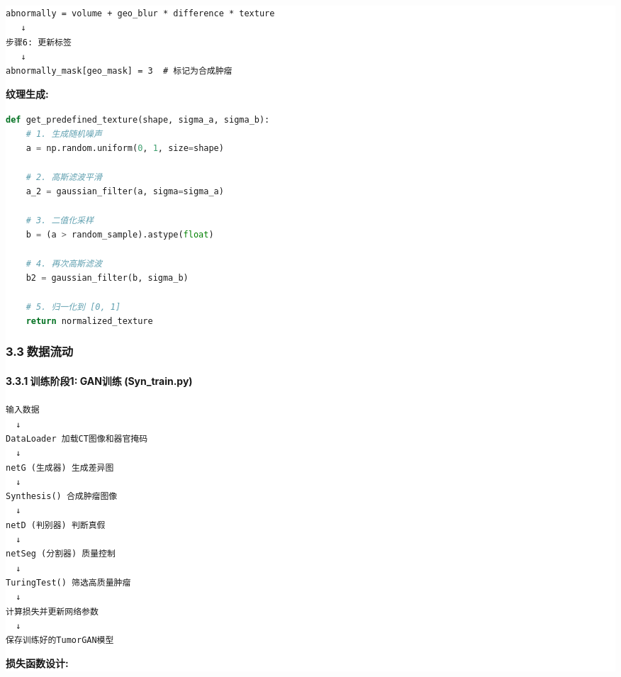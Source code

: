 ```
abnormally = volume + geo_blur * difference * texture
   ↓
步骤6: 更新标签
   ↓
abnormally_mask[geo_mask] = 3  # 标记为合成肿瘤
```

**纹理生成:**

```python
def get_predefined_texture(shape, sigma_a, sigma_b):
    # 1. 生成随机噪声
    a = np.random.uniform(0, 1, size=shape)

    # 2. 高斯滤波平滑
    a_2 = gaussian_filter(a, sigma=sigma_a)

    # 3. 二值化采样
    b = (a > random_sample).astype(float)

    # 4. 再次高斯滤波
    b2 = gaussian_filter(b, sigma_b)

    # 5. 归一化到 [0, 1]
    return normalized_texture
```

### 3.3 数据流动

#### 3.3.1 训练阶段1: GAN训练 (Syn_train.py)

```
输入数据
  ↓
DataLoader 加载CT图像和器官掩码
  ↓
netG (生成器) 生成差异图
  ↓
Synthesis() 合成肿瘤图像
  ↓
netD (判别器) 判断真假
  ↓
netSeg (分割器) 质量控制
  ↓
TuringTest() 筛选高质量肿瘤
  ↓
计算损失并更新网络参数
  ↓
保存训练好的TumorGAN模型
```

**损失函数设计:**

